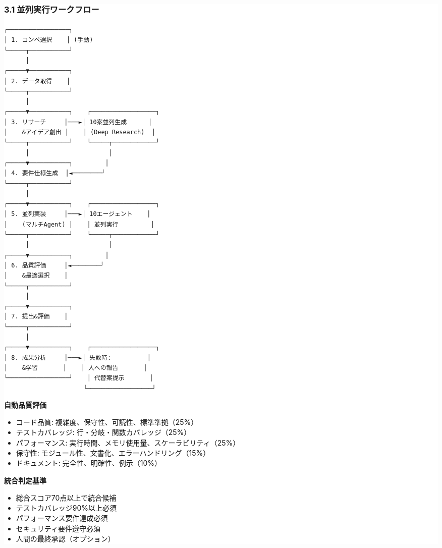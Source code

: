 ### 3.1 並列実行ワークフロー

```
┌─────────────────┐
│ 1. コンペ選択    │ (手動)
└─────┬───────────┘
      │
┌─────▼───────────┐
│ 2. データ取得    │ 
└─────┬───────────┘
      │
┌─────▼───────────┐    ┌──────────────────┐
│ 3. リサーチ     │───►│ 10案並列生成      │
│    &アイデア創出 │    │ (Deep Research)  │
└─────┬───────────┘    └─────┬────────────┘
      │                      │
┌─────▼───────────┐         │
│ 4. 要件仕様生成  │◄────────┘
└─────┬───────────┘
      │
┌─────▼───────────┐    ┌──────────────────┐
│ 5. 並列実装     │───►│ 10エージェント    │
│    (マルチAgent) │    │ 並列実行         │
└─────┬───────────┘    └─────┬────────────┘
      │                      │
┌─────▼───────────┐         │
│ 6. 品質評価     │◄────────┘
│    &最適選択    │
└─────┬───────────┘
      │
┌─────▼───────────┐
│ 7. 提出&評価    │
└─────┬───────────┘
      │
┌─────▼───────────┐    ┌──────────────────┐
│ 8. 成果分析     │───►│ 失敗時:          │
│    &学習       │    │ 人への報告       │
└─────────────────┘    │ 代替案提示       │
                      └──────────────────┘
```


**自動品質評価**
* コード品質: 複雑度、保守性、可読性、標準準拠（25%）
* テストカバレッジ: 行・分岐・関数カバレッジ（25%）
* パフォーマンス: 実行時間、メモリ使用量、スケーラビリティ（25%）
* 保守性: モジュール性、文書化、エラーハンドリング（15%）
* ドキュメント: 完全性、明確性、例示（10%）

**統合判定基準**
* 総合スコア70点以上で統合候補
* テストカバレッジ90%以上必須
* パフォーマンス要件達成必須
* セキュリティ要件遵守必須
* 人間の最終承認（オプション）
